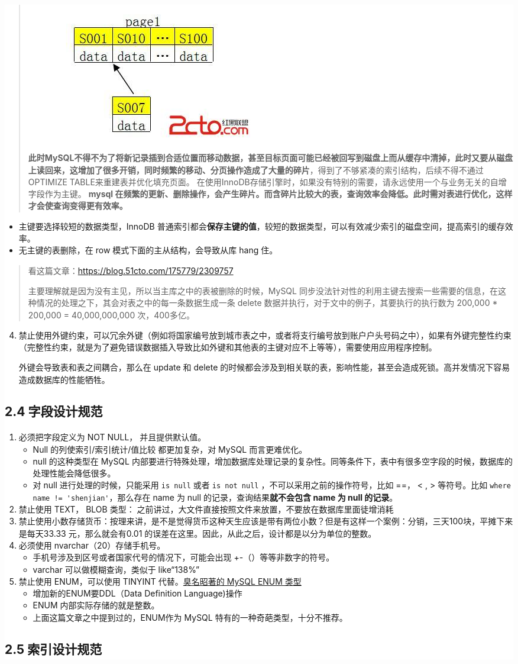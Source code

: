    > ![img](/img/4441909-2fe76c7df1d377ad.jpg)
   >
   > **此时MySQL不得不为了将新记录插到合适位置而移动数据，甚至目标页面可能已经被回写到磁盘上而从缓存中清掉，此时又要从磁盘上读回来，这增加了很多开销，同时频繁的移动、分页操作造成了大量的碎片**，得到了不够紧凑的索引结构，后续不得不通过OPTIMIZE TABLE来重建表并优化填充页面。
   > 在使用InnoDB存储引擎时，如果没有特别的需要，请永远使用一个与业务无关的自增字段作为主键。
   > **mysql 在频繁的更新、删除操作，会产生碎片。而含碎片比较大的表，查询效率会降低。此时需对表进行优化，这样才会使查询变得更有效率。**

   - 主键要选择较短的数据类型，InnoDB 普通索引都会**保存主键的值**，较短的数据类型，可以有效减少索引的磁盘空间，提高索引的缓存效率。
   - 无主键的表删除，在 row 模式下面的主从结构，会导致从库 hang 住。

   > 看这篇文章：https://blog.51cto.com/175779/2309757
   >
   > 主要理解就是因为没有主见，所以当主库之中的表被删除的时候，MySQL 同步没法针对性的利用主键去搜索一些需要的信息，在这种情况的处理之下，其会对表之中的每一条数据生成一条 delete 数据并执行，对于文中的例子，其要执行的执行数为 200,000 * 200,000 = 40,000,000,000 次，400多亿。

4. 禁止使用外键约束，可以冗余外键（例如将国家编号放到城市表之中，或者将支行编号放到账户户头号码之中），如果有外键完整性约束（完整性约束，就是为了避免错误数据插入导致比如外键和其他表的主键对应不上等等），需要使用应用程序控制。

   外键会导致表和表之间耦合，那么在 update 和 delete 的时候都会涉及到相关联的表，影响性能，甚至会造成死锁。高并发情况下容易造成数据库的性能牺牲。

## 2.4 字段设计规范

1. 必须把字段定义为 NOT NULL， 并且提供默认值。
   - Null 的列使索引/索引统计/值比较 都更加复杂，对 MySQL 而言更难优化。
   - null 的这种类型在 MySQL 内部要进行特殊处理，增加数据库处理记录的复杂性。同等条件下，表中有很多空字段的时候，数据库的处理性能会降低很多。
   - 对 null 进行处理的时候，只能采用 `is null` 或者 `is not null` ，不可以采用之前的操作符号，比如 ==， < , > 等符号。比如 `where name != 'shenjian'`，那么存在 name 为 null 的记录，查询结果**就不会包含 name 为 null 的记录**。
2. 禁止使用 TEXT， BLOB 类型： 之前讲过，大文件直接按照文件来放置，不要放在数据库里面徒增消耗
3. 禁止使用小数存储货币：按理来讲，是不是觉得货币这种天生应该是带有两位小数？但是有这样一个案例：分销，三天100块，平摊下来是每天33.33 元，那么就会有0.01 的误差在这里。因此，从此之后，设计都是以分为单位的整数。
4. 必须使用 nvarchar（20）存储手机号。
   - 手机号涉及到区号或者国家代号的情况下，可能会出现 +-（）等等非数字的符号。
   - varchar 可以做模糊查询，类似于 like“138%”
5. 禁止使用 ENUM，可以使用 TINYINT 代替。[臭名昭著的 MySQL ENUM 类型 ](https://www.twle.cn/c/yufei/mysqlfav/mysqlfav-basic-enum1.html)
   - 增加新的ENUM要DDL（Data Definition Language)操作
   - ENUM 内部实际存储的就是整数。
   - 上面这篇文章之中提到过的，ENUM作为 MySQL 特有的一种奇葩类型，十分不推荐。

## 2.5 索引设计规范
